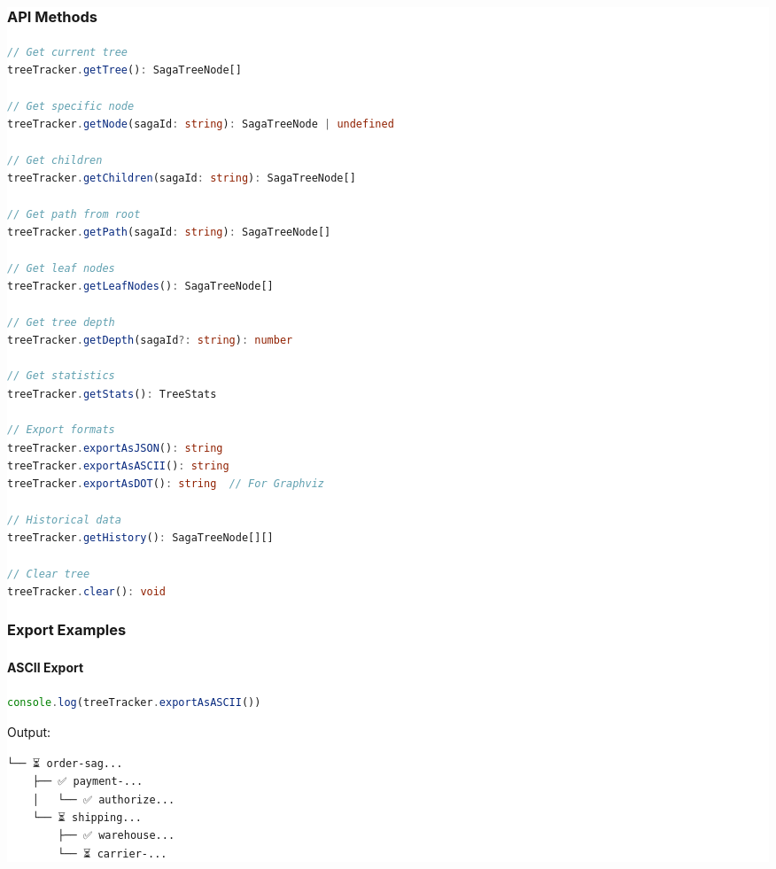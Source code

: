 ### API Methods

```typescript
// Get current tree
treeTracker.getTree(): SagaTreeNode[]

// Get specific node
treeTracker.getNode(sagaId: string): SagaTreeNode | undefined

// Get children
treeTracker.getChildren(sagaId: string): SagaTreeNode[]

// Get path from root
treeTracker.getPath(sagaId: string): SagaTreeNode[]

// Get leaf nodes
treeTracker.getLeafNodes(): SagaTreeNode[]

// Get tree depth
treeTracker.getDepth(sagaId?: string): number

// Get statistics
treeTracker.getStats(): TreeStats

// Export formats
treeTracker.exportAsJSON(): string
treeTracker.exportAsASCII(): string
treeTracker.exportAsDOT(): string  // For Graphviz

// Historical data
treeTracker.getHistory(): SagaTreeNode[][]

// Clear tree
treeTracker.clear(): void
```

### Export Examples

#### ASCII Export

```typescript
console.log(treeTracker.exportAsASCII())
```

Output:
```
└── ⏳ order-sag...
    ├── ✅ payment-...
    │   └── ✅ authorize...
    └── ⏳ shipping...
        ├── ✅ warehouse...
        └── ⏳ carrier-...
```
